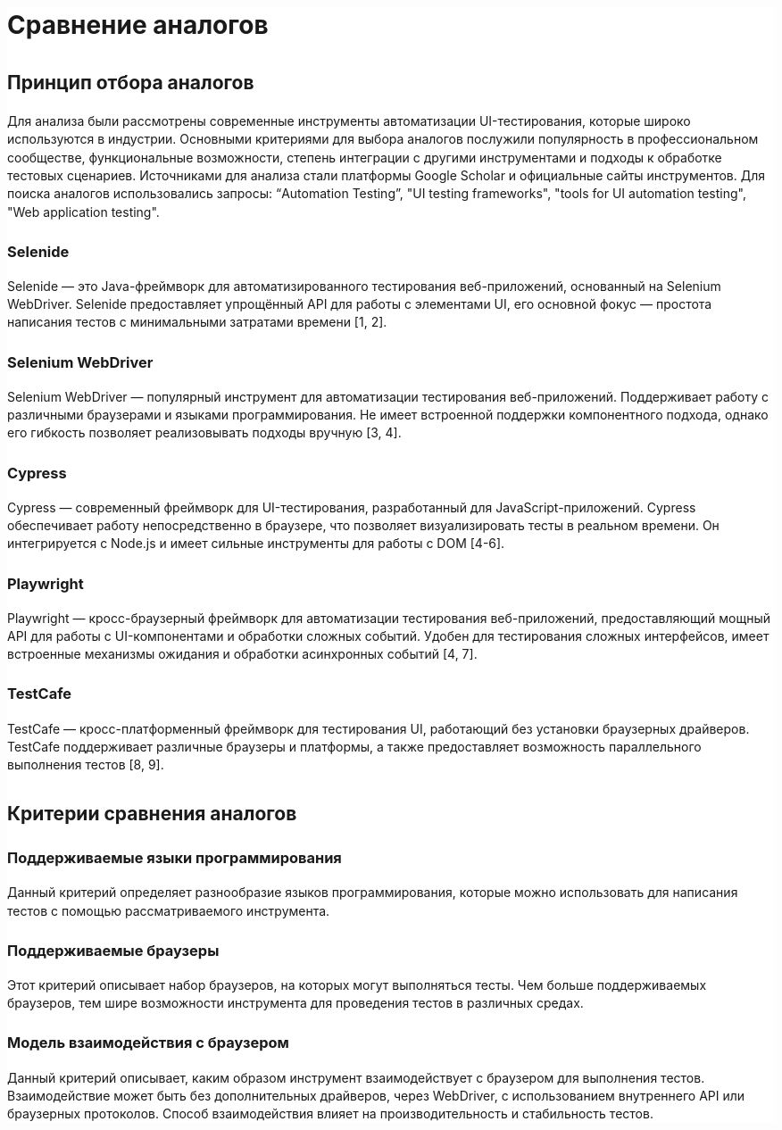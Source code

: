 # Сравнение аналогов  

## Принцип отбора аналогов  
Для анализа были рассмотрены современные инструменты автоматизации UI-тестирования, которые широко используются в индустрии. Основными критериями для выбора аналогов послужили популярность в профессиональном сообществе, функциональные возможности, степень интеграции с другими инструментами и подходы к обработке тестовых сценариев. Источниками для анализа стали платформы Google Scholar и официальные сайты инструментов. Для поиска аналогов использовались запросы: “Automation Testing”, "UI testing frameworks", "tools for UI automation testing", "Web application testing".  

### Selenide  
Selenide — это Java-фреймворк для автоматизированного тестирования веб-приложений, основанный на Selenium WebDriver. Selenide предоставляет упрощённый API для работы с элементами UI, его основной фокус — простота написания тестов с минимальными затратами времени [1, 2].  

### Selenium WebDriver  
Selenium WebDriver — популярный инструмент для автоматизации тестирования веб-приложений. Поддерживает работу с различными браузерами и языками программирования. Не имеет встроенной поддержки компонентного подхода, однако его гибкость позволяет реализовывать подходы вручную [3, 4].  

### Cypress  
Cypress — современный фреймворк для UI-тестирования, разработанный для JavaScript-приложений. Cypress обеспечивает работу непосредственно в браузере, что позволяет визуализировать тесты в реальном времени. Он интегрируется с Node.js и имеет сильные инструменты для работы с DOM [4-6].  

### Playwright  
Playwright — кросс-браузерный фреймворк для автоматизации тестирования веб-приложений, предоставляющий мощный API для работы с UI-компонентами и обработки сложных событий. Удобен для тестирования сложных интерфейсов, имеет встроенные механизмы ожидания и обработки асинхронных событий [4, 7].  

### TestCafe  
TestCafe — кросс-платформенный фреймворк для тестирования UI, работающий без установки браузерных драйверов. TestCafe поддерживает различные браузеры и платформы, а также предоставляет возможность параллельного выполнения тестов [8, 9].  

## Критерии сравнения аналогов  

### Поддерживаемые языки программирования  
Данный критерий определяет разнообразие языков программирования, которые можно использовать для написания тестов с помощью рассматриваемого инструмента.  

### Поддерживаемые браузеры  
Этот критерий описывает набор браузеров, на которых могут выполняться тесты. Чем больше поддерживаемых браузеров, тем шире возможности инструмента для проведения тестов в различных средах.  

### Модель взаимодействия с браузером  
Данный критерий описывает, каким образом инструмент взаимодействует с браузером для выполнения тестов. Взаимодействие может быть без дополнительных драйверов, через WebDriver, с использованием внутреннего API или браузерных протоколов. Способ взаимодействия влияет на производительность и стабильность тестов.  
